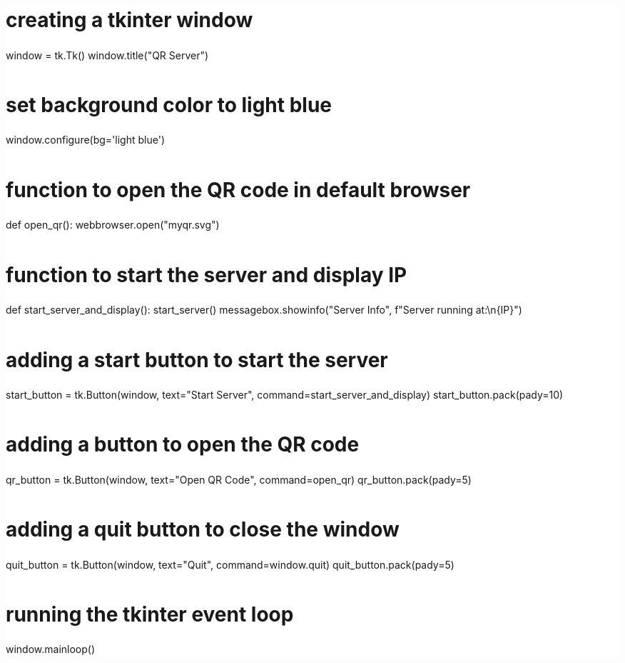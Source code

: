 # creating a tkinter window
window = tk.Tk()
window.title("QR Server")

# set background color to light blue
window.configure(bg='light blue')

# function to open the QR code in default browser
def open_qr():
    webbrowser.open("myqr.svg")

# function to start the server and display IP
def start_server_and_display():
    start_server()
    messagebox.showinfo("Server Info", f"Server running at:\n{IP}")

# adding a start button to start the server
start_button = tk.Button(window, text="Start Server", command=start_server_and_display)
start_button.pack(pady=10)

# adding a button to open the QR code
qr_button = tk.Button(window, text="Open QR Code", command=open_qr)
qr_button.pack(pady=5)

# adding a quit button to close the window
quit_button = tk.Button(window, text="Quit", command=window.quit)
quit_button.pack(pady=5)

# running the tkinter event loop
window.mainloop()





